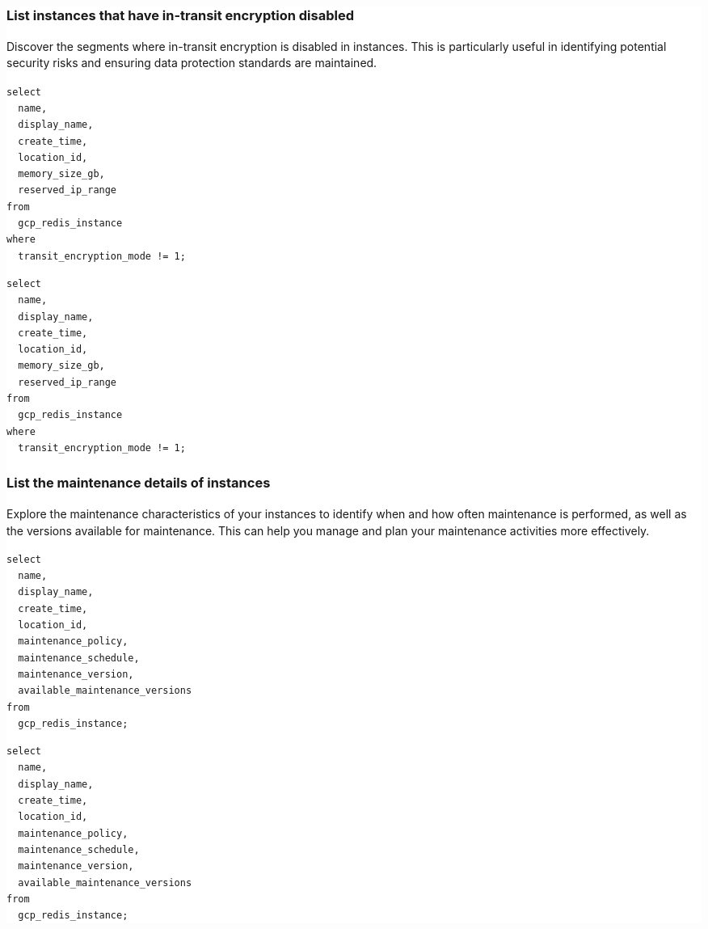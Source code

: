### List instances that have in-transit encryption disabled
Discover the segments where in-transit encryption is disabled in instances. This is particularly useful in identifying potential security risks and ensuring data protection standards are maintained.

```sql+postgres
select
  name,
  display_name,
  create_time,
  location_id,
  memory_size_gb,
  reserved_ip_range
from
  gcp_redis_instance
where
  transit_encryption_mode != 1;
```

```sql+sqlite
select
  name,
  display_name,
  create_time,
  location_id,
  memory_size_gb,
  reserved_ip_range
from
  gcp_redis_instance
where
  transit_encryption_mode != 1;
```

### List the maintenance details of instances
Explore the maintenance characteristics of your instances to identify when and how often maintenance is performed, as well as the versions available for maintenance. This can help you manage and plan your maintenance activities more effectively.

```sql+postgres
select
  name,
  display_name,
  create_time,
  location_id,
  maintenance_policy,
  maintenance_schedule,
  maintenance_version,
  available_maintenance_versions
from
  gcp_redis_instance;
```

```sql+sqlite
select
  name,
  display_name,
  create_time,
  location_id,
  maintenance_policy,
  maintenance_schedule,
  maintenance_version,
  available_maintenance_versions
from
  gcp_redis_instance;
```
